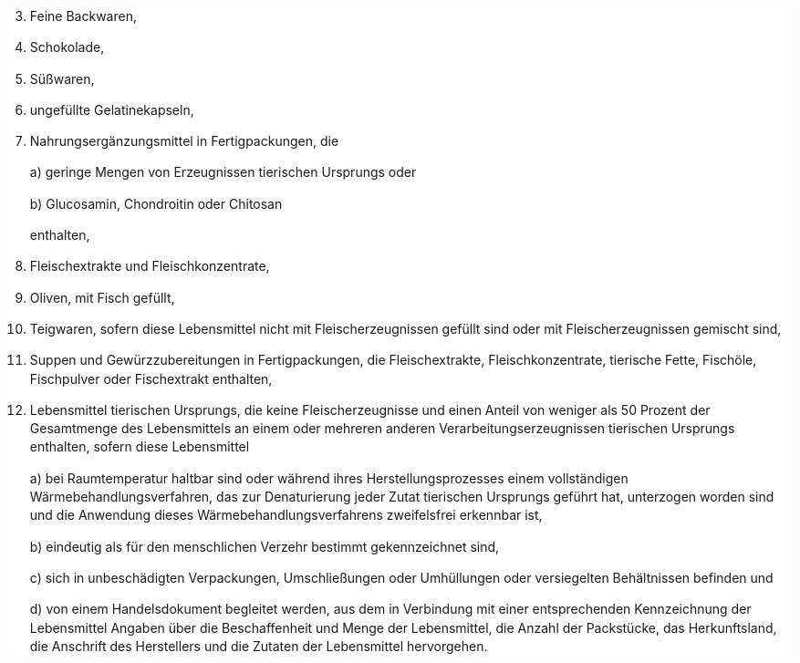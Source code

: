 3.  Feine Backwaren,


4.  Schokolade,


5.  Süßwaren,


6.  ungefüllte Gelatinekapseln,


7.  Nahrungsergänzungsmittel in Fertigpackungen, die

    a)  geringe Mengen von Erzeugnissen tierischen Ursprungs oder


    b)  Glucosamin, Chondroitin oder Chitosan



    enthalten,


8.  Fleischextrakte und Fleischkonzentrate,


9.  Oliven, mit Fisch gefüllt,


10. Teigwaren, sofern diese Lebensmittel nicht mit Fleischerzeugnissen
    gefüllt sind oder mit Fleischerzeugnissen gemischt sind,


11. Suppen und Gewürzzubereitungen in Fertigpackungen, die
    Fleischextrakte, Fleischkonzentrate, tierische Fette, Fischöle,
    Fischpulver oder Fischextrakt enthalten,


12. Lebensmittel tierischen Ursprungs, die keine Fleischerzeugnisse und
    einen Anteil von weniger als 50 Prozent der Gesamtmenge des
    Lebensmittels an einem oder mehreren anderen Verarbeitungserzeugnissen
    tierischen Ursprungs enthalten, sofern diese Lebensmittel

    a)  bei Raumtemperatur haltbar sind oder während ihres
        Herstellungsprozesses einem vollständigen Wärmebehandlungsverfahren,
        das zur Denaturierung jeder Zutat tierischen Ursprungs geführt hat,
        unterzogen worden sind und die Anwendung dieses
        Wärmebehandlungsverfahrens zweifelsfrei erkennbar ist,


    b)  eindeutig als für den menschlichen Verzehr bestimmt gekennzeichnet
        sind,


    c)  sich in unbeschädigten Verpackungen, Umschließungen oder Umhüllungen
        oder versiegelten Behältnissen befinden und


    d)  von einem Handelsdokument begleitet werden, aus dem in Verbindung mit
        einer entsprechenden Kennzeichnung der Lebensmittel Angaben über die
        Beschaffenheit und Menge der Lebensmittel, die Anzahl der Packstücke,
        das Herkunftsland, die Anschrift des Herstellers und die Zutaten der
        Lebensmittel hervorgehen.
